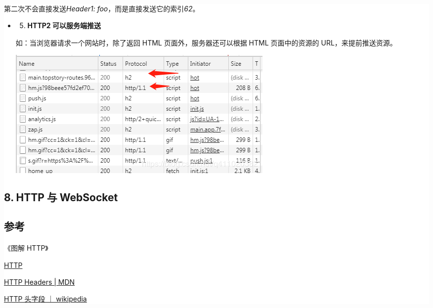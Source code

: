   第二次不会直接发送*Header1: foo*，而是直接发送它的索引*62*。

- 5. **HTTP2 可以服务端推送**

  如：当浏览器请求一个网站时，除了返回 HTML 页面外，服务器还可以根据 HTML 页面中的资源的 URL，来提前推送资源。

  ![HTTP请求各阶段耗时](./img/synthesize_performance_http3.png)

## 8. HTTP 与 WebSocket

## 参考

《图解 HTTP》

[HTTP](https://developer.mozilla.org/zh-CN/docs/Web/HTTP)

[HTTP Headers | MDN](https://developer.mozilla.org/zh-CN/docs/Web/HTTP/Headers)

[HTTP 头字段 ｜ wikipedia](https://zh.wikipedia.org/wiki/HTTP%E5%A4%B4%E5%AD%97%E6%AE%B5)

